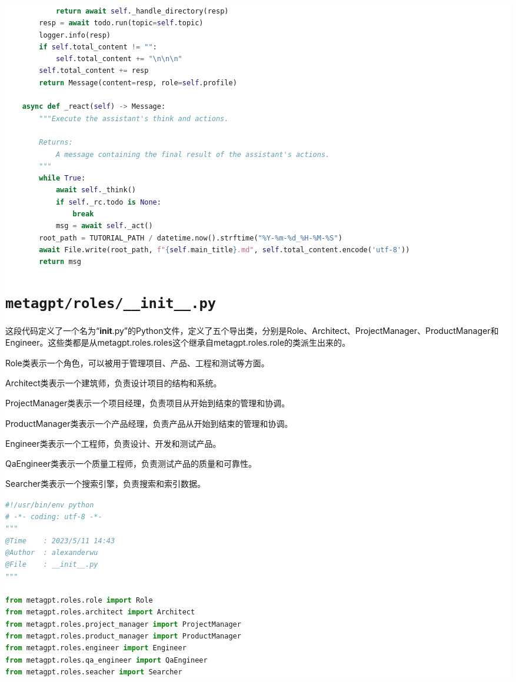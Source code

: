 ```py
            return await self._handle_directory(resp)
        resp = await todo.run(topic=self.topic)
        logger.info(resp)
        if self.total_content != "":
            self.total_content += "\n\n\n"
        self.total_content += resp
        return Message(content=resp, role=self.profile)

    async def _react(self) -> Message:
        """Execute the assistant's think and actions.

        Returns:
            A message containing the final result of the assistant's actions.
        """
        while True:
            await self._think()
            if self._rc.todo is None:
                break
            msg = await self._act()
        root_path = TUTORIAL_PATH / datetime.now().strftime("%Y-%m-%d_%H-%M-%S")
        await File.write(root_path, f"{self.main_title}.md", self.total_content.encode('utf-8'))
        return msg

```

# `metagpt/roles/__init__.py`

这段代码定义了一个名为“__init__.py”的Python文件，定义了五个导出类，分别是Role、Architect、ProjectManager、ProductManager和Engineer。这些类都是从metagpt.roles.roles这个继承自metagpt.roles.role的类派生出来的。

Role类表示一个角色，可以被用于管理项目、产品、工程和测试等方面。

Architect类表示一个建筑师，负责设计项目的结构和系统。

ProjectManager类表示一个项目经理，负责项目从开始到结束的管理和协调。

ProductManager类表示一个产品经理，负责产品从开始到结束的管理和协调。

Engineer类表示一个工程师，负责设计、开发和测试产品。

QaEngineer类表示一个质量工程师，负责测试产品的质量和可靠性。

Searcher类表示一个搜索引擎，负责搜索和索引数据。


```py
#!/usr/bin/env python
# -*- coding: utf-8 -*-
"""
@Time    : 2023/5/11 14:43
@Author  : alexanderwu
@File    : __init__.py
"""

from metagpt.roles.role import Role
from metagpt.roles.architect import Architect
from metagpt.roles.project_manager import ProjectManager
from metagpt.roles.product_manager import ProductManager
from metagpt.roles.engineer import Engineer
from metagpt.roles.qa_engineer import QaEngineer
from metagpt.roles.seacher import Searcher
```
